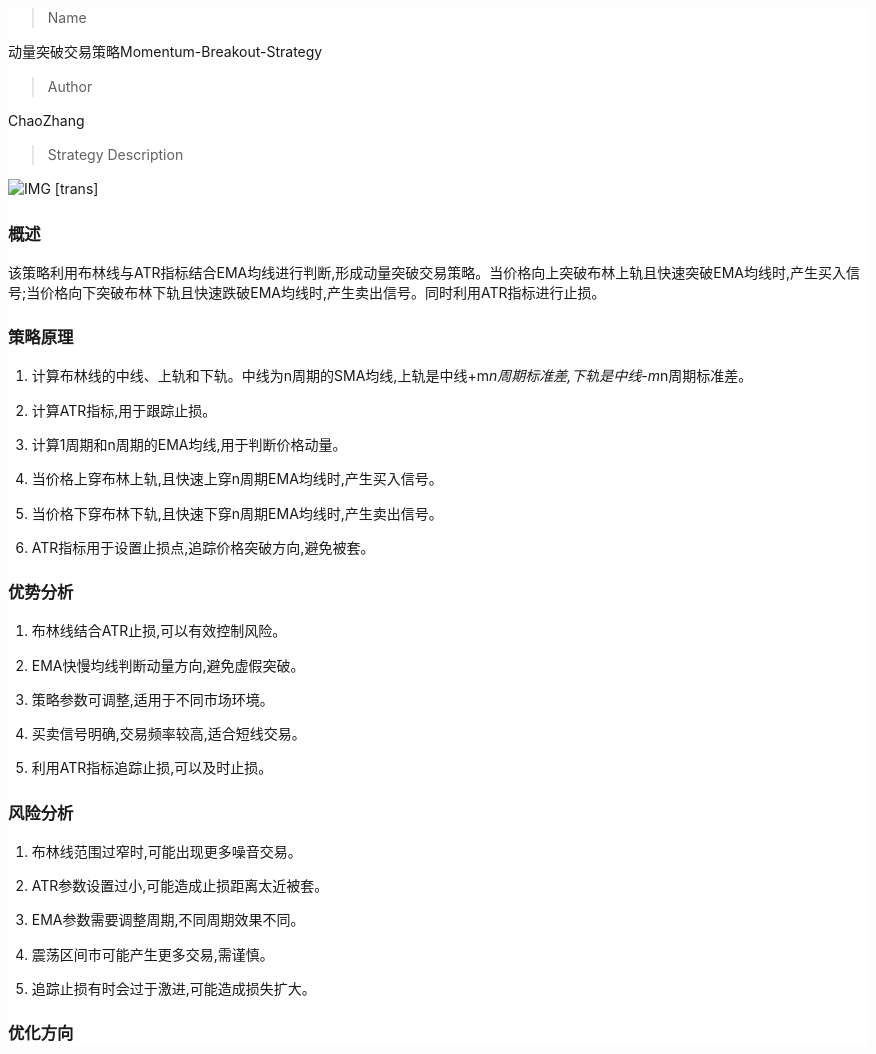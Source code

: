 
> Name

动量突破交易策略Momentum-Breakout-Strategy

> Author

ChaoZhang

> Strategy Description


![IMG](https://www.fmz.com/upload/asset/140bd09872687987e5b.png)
[trans]

### 概述

该策略利用布林线与ATR指标结合EMA均线进行判断,形成动量突破交易策略。当价格向上突破布林上轨且快速突破EMA均线时,产生买入信号;当价格向下突破布林下轨且快速跌破EMA均线时,产生卖出信号。同时利用ATR指标进行止损。

### 策略原理

1. 计算布林线的中线、上轨和下轨。中线为n周期的SMA均线,上轨是中线+m*n周期标准差,下轨是中线-m*n周期标准差。

2. 计算ATR指标,用于跟踪止损。

3. 计算1周期和n周期的EMA均线,用于判断价格动量。

4. 当价格上穿布林上轨,且快速上穿n周期EMA均线时,产生买入信号。

5. 当价格下穿布林下轨,且快速下穿n周期EMA均线时,产生卖出信号。 

6. ATR指标用于设置止损点,追踪价格突破方向,避免被套。

### 优势分析

1. 布林线结合ATR止损,可以有效控制风险。

2. EMA快慢均线判断动量方向,避免虚假突破。

3. 策略参数可调整,适用于不同市场环境。

4. 买卖信号明确,交易频率较高,适合短线交易。

5. 利用ATR指标追踪止损,可以及时止损。

### 风险分析

1. 布林线范围过窄时,可能出现更多噪音交易。

2. ATR参数设置过小,可能造成止损距离太近被套。

3. EMA参数需要调整周期,不同周期效果不同。

4. 震荡区间市可能产生更多交易,需谨慎。

5. 追踪止损有时会过于激进,可能造成损失扩大。

### 优化方向
